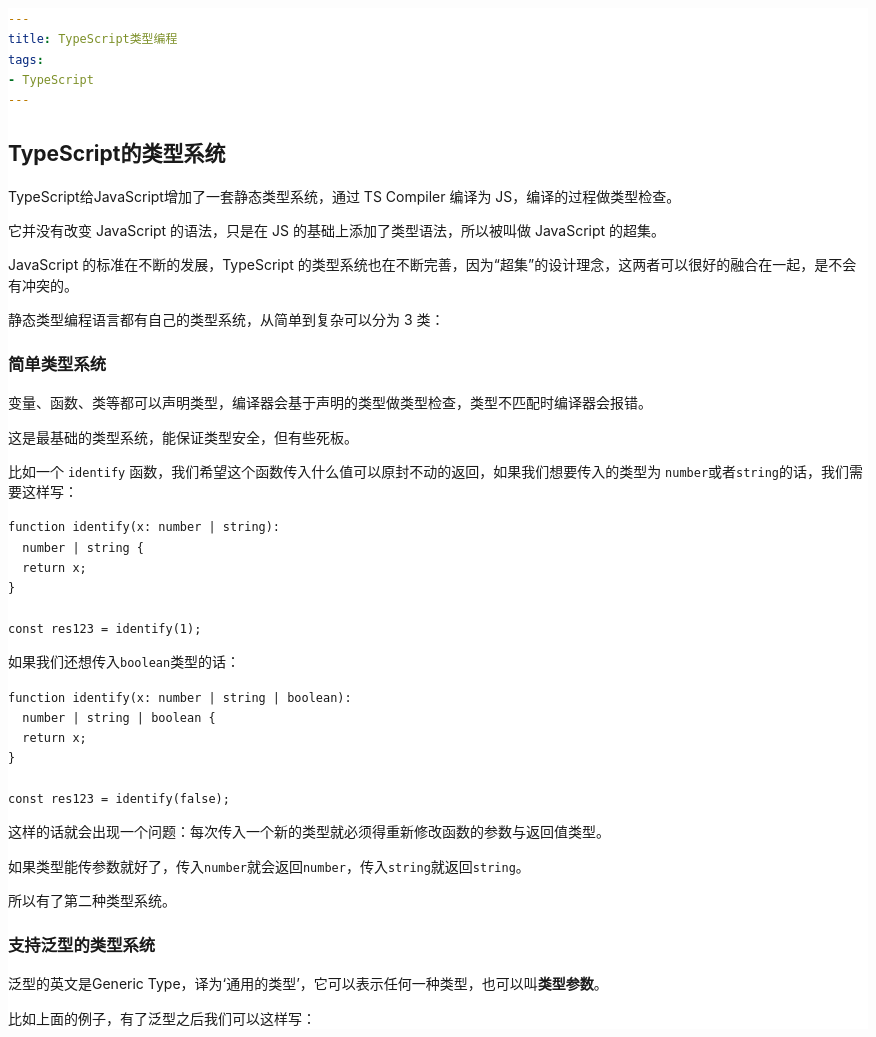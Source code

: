 ```yaml
---
title: TypeScript类型编程
tags: 
- TypeScript
---
```


## TypeScript的类型系统

TypeScript给JavaScript增加了一套静态类型系统，通过 TS Compiler 编译为 JS，编译的过程做类型检查。

它并没有改变 JavaScript 的语法，只是在 JS 的基础上添加了类型语法，所以被叫做 JavaScript 的超集。

JavaScript 的标准在不断的发展，TypeScript 的类型系统也在不断完善，因为“超集”的设计理念，这两者可以很好的融合在一起，是不会有冲突的。

静态类型编程语言都有自己的类型系统，从简单到复杂可以分为 3 类：

### 简单类型系统

变量、函数、类等都可以声明类型，编译器会基于声明的类型做类型检查，类型不匹配时编译器会报错。

这是最基础的类型系统，能保证类型安全，但有些死板。

比如一个 `identify` 函数，我们希望这个函数传入什么值可以原封不动的返回，如果我们想要传入的类型为 `number`或者`string`的话，我们需要这样写：

```
function identify(x: number | string): 
  number | string {
  return x;
}

const res123 = identify(1);
```

如果我们还想传入`boolean`类型的话：

```
function identify(x: number | string | boolean): 
  number | string | boolean {
  return x;
}

const res123 = identify(false);
```

这样的话就会出现一个问题：每次传入一个新的类型就必须得重新修改函数的参数与返回值类型。

如果类型能传参数就好了，传入`number`就会返回`number`，传入`string`就返回`string`。

所以有了第二种类型系统。

### 支持泛型的类型系统

泛型的英文是Generic Type，译为‘通用的类型’，它可以表示任何一种类型，也可以叫**类型参数**。

比如上面的例子，有了泛型之后我们可以这样写：
